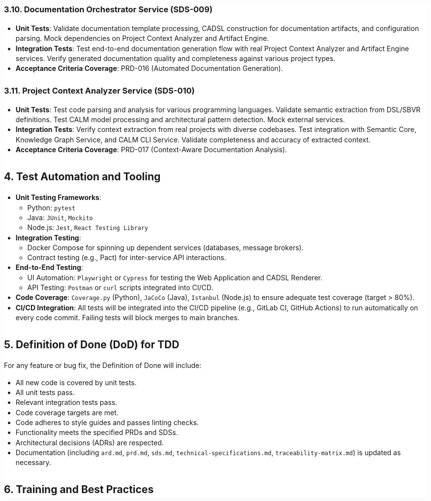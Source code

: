 ### 3.10. Documentation Orchestrator Service (SDS-009)
- **Unit Tests**: Validate documentation template processing, CADSL construction for documentation artifacts, and configuration parsing. Mock dependencies on Project Context Analyzer and Artifact Engine.
- **Integration Tests**: Test end-to-end documentation generation flow with real Project Context Analyzer and Artifact Engine services. Verify generated documentation quality and completeness against various project types.
- **Acceptance Criteria Coverage**: PRD-016 (Automated Documentation Generation).

### 3.11. Project Context Analyzer Service (SDS-010)
- **Unit Tests**: Test code parsing and analysis for various programming languages. Validate semantic extraction from DSL/SBVR definitions. Test CALM model processing and architectural pattern detection. Mock external services.
- **Integration Tests**: Verify context extraction from real projects with diverse codebases. Test integration with Semantic Core, Knowledge Graph Service, and CALM CLI Service. Validate completeness and accuracy of extracted context.
- **Acceptance Criteria Coverage**: PRD-017 (Context-Aware Documentation Analysis).

## 4. Test Automation and Tooling

- **Unit Testing Frameworks**: 
    - Python: `pytest`
    - Java: `JUnit`, `Mockito`
    - Node.js: `Jest`, `React Testing Library`
- **Integration Testing**: 
    - Docker Compose for spinning up dependent services (databases, message brokers).
    - Contract testing (e.g., Pact) for inter-service API interactions.
- **End-to-End Testing**: 
    - UI Automation: `Playwright` or `Cypress` for testing the Web Application and CADSL Renderer.
    - API Testing: `Postman` or `curl` scripts integrated into CI/CD.
- **Code Coverage**: `Coverage.py` (Python), `JaCoCo` (Java), `Istanbul` (Node.js) to ensure adequate test coverage (target > 80%).
- **CI/CD Integration**: All tests will be integrated into the CI/CD pipeline (e.g., GitLab CI, GitHub Actions) to run automatically on every code commit. Failing tests will block merges to main branches.

## 5. Definition of Done (DoD) for TDD

For any feature or bug fix, the Definition of Done will include:
- All new code is covered by unit tests.
- All unit tests pass.
- Relevant integration tests pass.
- Code coverage targets are met.
- Code adheres to style guides and passes linting checks.
- Functionality meets the specified PRDs and SDSs.
- Architectural decisions (ADRs) are respected.
- Documentation (including `ard.md`, `prd.md`, `sds.md`, `technical-specifications.md`, `traceability-matrix.md`) is updated as necessary.

## 6. Training and Best Practices
